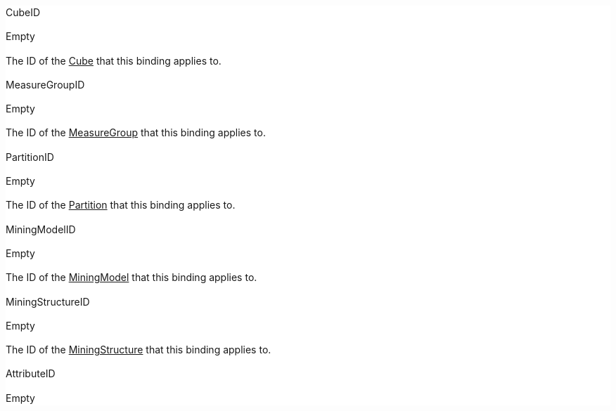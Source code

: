   <p>CubeID</p>
  </td>
  <td>
  <p>Empty</p>
  </td>
  <td>
  <p>The ID of the <a href="d40a289e-e3a8-488b-b0ce-bd388acf1807.html">Cube</a> that this binding
  applies to.</p>
  </td>
 </tr>
 <tr>
  <td>
  <p>MeasureGroupID</p>
  </td>
  <td>
  <p>Empty</p>
  </td>
  <td>
  <p>The ID of the <a href="da8a6ff0-01ea-491e-9041-c2d97f28544e.html">MeasureGroup</a> that this
  binding applies to.</p>
  </td>
 </tr>
 <tr>
  <td>
  <p>PartitionID</p>
  </td>
  <td>
  <p>Empty</p>
  </td>
  <td>
  <p>The ID of the <a href="551f8a8a-1837-4575-a6ae-498a0423d2a0.html">Partition</a> that this
  binding applies to.</p>
  </td>
 </tr>
 <tr>
  <td>
  <p>MiningModelID</p>
  </td>
  <td>
  <p>Empty</p>
  </td>
  <td>
  <p>The ID of the <a href="1a2b2d8c-302d-4c32-984c-9e34dc4424bf.html">MiningModel</a> that this
  binding applies to.</p>
  </td>
 </tr>
 <tr>
  <td>
  <p>MiningStructureID</p>
  </td>
  <td>
  <p>Empty</p>
  </td>
  <td>
  <p>The ID of the <a href="211634e3-9061-4f2a-8e93-dfea58858654.html">MiningStructure</a> that
  this binding applies to.</p>
  </td>
 </tr>
 <tr>
  <td>
  <p>AttributeID</p>
  </td>
  <td>
  <p>Empty</p>